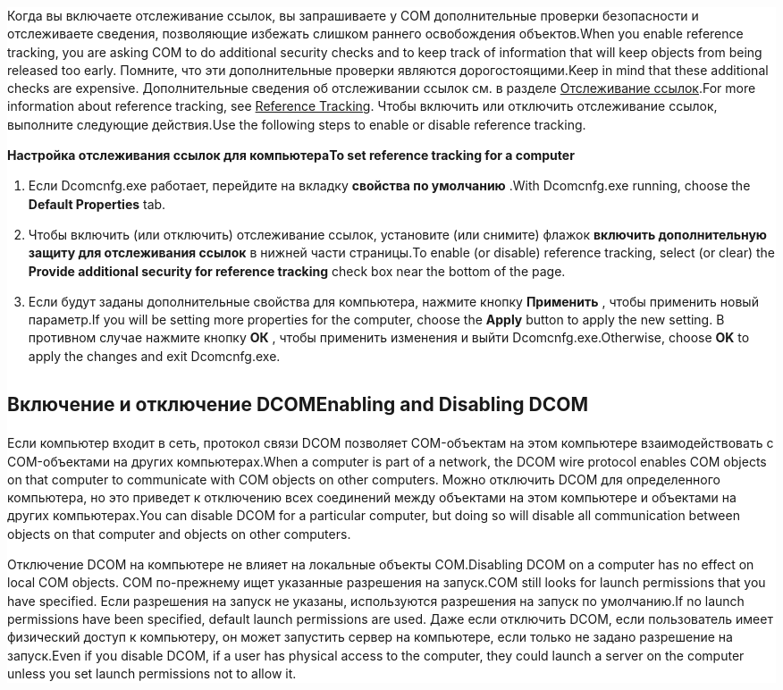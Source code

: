 <span data-ttu-id="915df-184">Когда вы включаете отслеживание ссылок, вы запрашиваете у COM дополнительные проверки безопасности и отслеживаете сведения, позволяющие избежать слишком раннего освобождения объектов.</span><span class="sxs-lookup"><span data-stu-id="915df-184">When you enable reference tracking, you are asking COM to do additional security checks and to keep track of information that will keep objects from being released too early.</span></span> <span data-ttu-id="915df-185">Помните, что эти дополнительные проверки являются дорогостоящими.</span><span class="sxs-lookup"><span data-stu-id="915df-185">Keep in mind that these additional checks are expensive.</span></span> <span data-ttu-id="915df-186">Дополнительные сведения об отслеживании ссылок см. в разделе [Отслеживание ссылок](reference-tracking.md).</span><span class="sxs-lookup"><span data-stu-id="915df-186">For more information about reference tracking, see [Reference Tracking](reference-tracking.md).</span></span> <span data-ttu-id="915df-187">Чтобы включить или отключить отслеживание ссылок, выполните следующие действия.</span><span class="sxs-lookup"><span data-stu-id="915df-187">Use the following steps to enable or disable reference tracking.</span></span>

<span data-ttu-id="915df-188">**Настройка отслеживания ссылок для компьютера**</span><span class="sxs-lookup"><span data-stu-id="915df-188">**To set reference tracking for a computer**</span></span>

1.  <span data-ttu-id="915df-189">Если Dcomcnfg.exe работает, перейдите на вкладку **свойства по умолчанию** .</span><span class="sxs-lookup"><span data-stu-id="915df-189">With Dcomcnfg.exe running, choose the **Default Properties** tab.</span></span>

2.  <span data-ttu-id="915df-190">Чтобы включить (или отключить) отслеживание ссылок, установите (или снимите) флажок **включить дополнительную защиту для отслеживания ссылок** в нижней части страницы.</span><span class="sxs-lookup"><span data-stu-id="915df-190">To enable (or disable) reference tracking, select (or clear) the **Provide additional security for reference tracking** check box near the bottom of the page.</span></span>

3.  <span data-ttu-id="915df-191">Если будут заданы дополнительные свойства для компьютера, нажмите кнопку **Применить** , чтобы применить новый параметр.</span><span class="sxs-lookup"><span data-stu-id="915df-191">If you will be setting more properties for the computer, choose the **Apply** button to apply the new setting.</span></span> <span data-ttu-id="915df-192">В противном случае нажмите кнопку **ОК** , чтобы применить изменения и выйти Dcomcnfg.exe.</span><span class="sxs-lookup"><span data-stu-id="915df-192">Otherwise, choose **OK** to apply the changes and exit Dcomcnfg.exe.</span></span>

## <a name="enabling-and-disabling-dcom"></a><span data-ttu-id="915df-193">Включение и отключение DCOM</span><span class="sxs-lookup"><span data-stu-id="915df-193">Enabling and Disabling DCOM</span></span>

<span data-ttu-id="915df-194">Если компьютер входит в сеть, протокол связи DCOM позволяет COM-объектам на этом компьютере взаимодействовать с COM-объектами на других компьютерах.</span><span class="sxs-lookup"><span data-stu-id="915df-194">When a computer is part of a network, the DCOM wire protocol enables COM objects on that computer to communicate with COM objects on other computers.</span></span> <span data-ttu-id="915df-195">Можно отключить DCOM для определенного компьютера, но это приведет к отключению всех соединений между объектами на этом компьютере и объектами на других компьютерах.</span><span class="sxs-lookup"><span data-stu-id="915df-195">You can disable DCOM for a particular computer, but doing so will disable all communication between objects on that computer and objects on other computers.</span></span>

<span data-ttu-id="915df-196">Отключение DCOM на компьютере не влияет на локальные объекты COM.</span><span class="sxs-lookup"><span data-stu-id="915df-196">Disabling DCOM on a computer has no effect on local COM objects.</span></span> <span data-ttu-id="915df-197">COM по-прежнему ищет указанные разрешения на запуск.</span><span class="sxs-lookup"><span data-stu-id="915df-197">COM still looks for launch permissions that you have specified.</span></span> <span data-ttu-id="915df-198">Если разрешения на запуск не указаны, используются разрешения на запуск по умолчанию.</span><span class="sxs-lookup"><span data-stu-id="915df-198">If no launch permissions have been specified, default launch permissions are used.</span></span> <span data-ttu-id="915df-199">Даже если отключить DCOM, если пользователь имеет физический доступ к компьютеру, он может запустить сервер на компьютере, если только не задано разрешение на запуск.</span><span class="sxs-lookup"><span data-stu-id="915df-199">Even if you disable DCOM, if a user has physical access to the computer, they could launch a server on the computer unless you set launch permissions not to allow it.</span></span>
